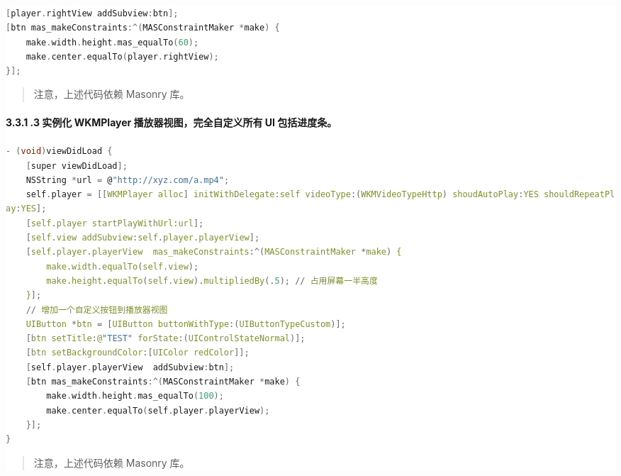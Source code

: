 ```c
[player.rightView addSubview:btn];
[btn mas_makeConstraints:^(MASConstraintMaker *make) {
	make.width.height.mas_equalTo(60);
	make.center.equalTo(player.rightView);
}];
```
> 注意，上述代码依赖 Masonry 库。
#### 3.3.1 .3 实例化 WKMPlayer 播放器视图，完全自定义所有 UI 包括进度条。
```c
- (void)viewDidLoad {
	[super viewDidLoad];
	NSString *url = @"http://xyz.com/a.mp4";
	self.player = [[WKMPlayer alloc] initWithDelegate:self videoType:(WKMVideoTypeHttp) shoudAutoPlay:YES shouldRepeatPlay:YES];
	[self.player startPlayWithUrl:url];
	[self.view addSubview:self.player.playerView];
	[self.player.playerView  mas_makeConstraints:^(MASConstraintMaker *make) {
		make.width.equalTo(self.view);
		make.height.equalTo(self.view).multipliedBy(.5); // 占用屏幕一半高度
	}];
	// 增加一个自定义按钮到播放器视图
	UIButton *btn = [UIButton buttonWithType:(UIButtonTypeCustom)];
	[btn setTitle:@"TEST" forState:(UIControlStateNormal)];
	[btn setBackgroundColor:[UIColor redColor]];
	[self.player.playerView  addSubview:btn];
	[btn mas_makeConstraints:^(MASConstraintMaker *make) {
		make.width.height.mas_equalTo(100);
		make.center.equalTo(self.player.playerView);
	}];
}
```
> 注意，上述代码依赖 Masonry 库。

